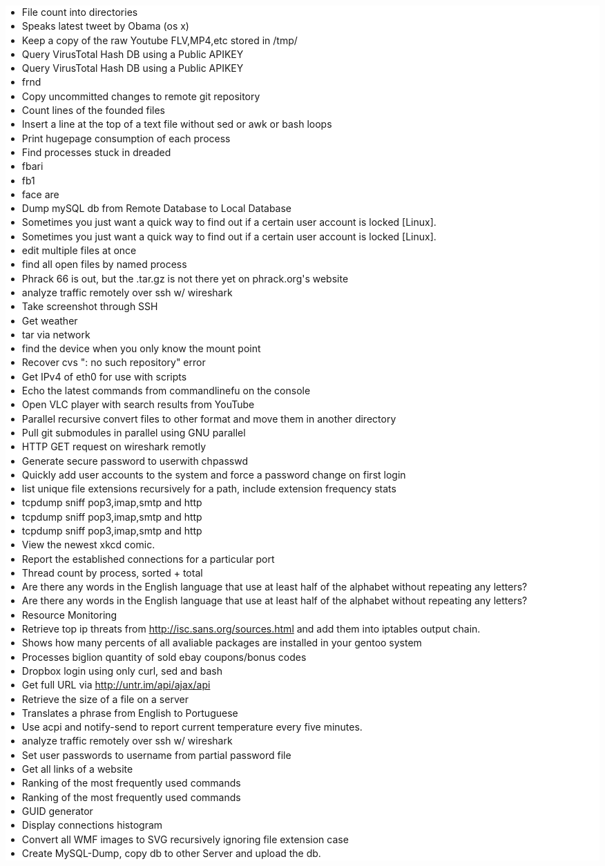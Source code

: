 - File count into directories
- Speaks latest tweet by Obama (os x)
- Keep a copy of the raw Youtube FLV,MP4,etc stored in /tmp/
- Query VirusTotal Hash DB using a Public APIKEY
- Query VirusTotal Hash DB using a Public APIKEY
- frnd
- Copy uncommitted changes to remote git repository
- Count lines of the founded files
- Insert a line at the top of a text file without sed or awk or bash loops
- Print hugepage consumption of each process
- Find processes stuck in dreaded
- fbari
- fb1
- face are
- Dump mySQL db from Remote Database to Local Database
- Sometimes you just want a quick way to find out if a certain user account is locked [Linux].
- Sometimes you just want a quick way to find out if a certain user account is locked [Linux].
- edit multiple files at once
- find all open files by named process
- Phrack 66 is out, but the .tar.gz is not there yet on phrack.org's website
- analyze traffic remotely over ssh w/ wireshark
- Take screenshot through SSH
- Get weather
- tar via network
- find the device when you only know the mount point
- Recover cvs ": no such repository" error
- Get IPv4 of eth0 for use with scripts
- Echo the latest commands from commandlinefu on the console
- Open VLC player with search results from YouTube
- Parallel recursive convert files to other format and move them in another directory
- Pull git submodules in parallel using GNU parallel
- HTTP GET request on wireshark remotly
- Generate secure password to userwith chpasswd
- Quickly add user accounts to the system and force a password change on first login
- list unique file extensions recursively for a path, include extension frequency stats
- tcpdump sniff pop3,imap,smtp and http
- tcpdump sniff pop3,imap,smtp and http
- tcpdump sniff pop3,imap,smtp and http
- View the newest xkcd comic.
- Report the established connections for a particular port
- Thread count by process, sorted + total
- Are there any words in the English language that use at least half of the alphabet without repeating any letters?
- Are there any words in the English language that use at least half of the alphabet without repeating any letters?
- Resource Monitoring
- Retrieve top ip threats from http://isc.sans.org/sources.html and add them into iptables output chain.
- Shows how many percents of all avaliable packages are installed in your gentoo system
- Processes biglion quantity of sold ebay coupons/bonus codes
- Dropbox login using only curl, sed and bash
- Get full URL via http://untr.im/api/ajax/api
- Retrieve the size of a file on a server
- Translates a phrase from English to Portuguese
- Use acpi and notify-send to report current temperature every five minutes.
- analyze traffic remotely over ssh w/ wireshark
- Set user passwords to username from partial password file
- Get all links of a website
- Ranking of the most frequently used commands
- Ranking of the most frequently used commands
- GUID generator
- Display connections histogram
- Convert all WMF images to SVG recursively ignoring file extension case
- Create MySQL-Dump, copy db to other Server and upload the db.